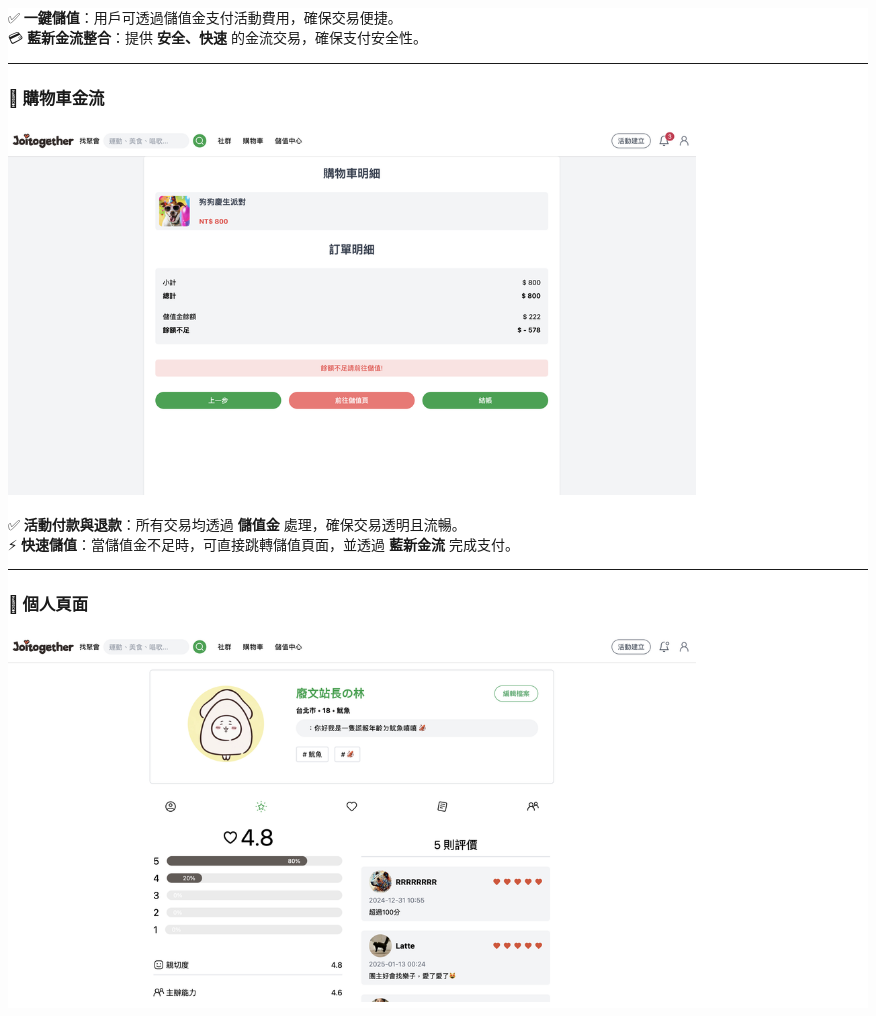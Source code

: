 ✅ **一鍵儲值**：用戶可透過儲值金支付活動費用，確保交易便捷。  
💳 **藍新金流整合**：提供 **安全、快速** 的金流交易，確保支付安全性。  

---

### 🛒 購物車金流  
<img src="checkout.png" alt="購物車金流" width="80%"/>  

✅ **活動付款與退款**：所有交易均透過 **儲值金** 處理，確保交易透明且流暢。  
⚡ **快速儲值**：當儲值金不足時，可直接跳轉儲值頁面，並透過 **藍新金流** 完成支付。  

---

### 👤 個人頁面  
<img src="profile.png" alt="個人頁面" width="80%"/>  
